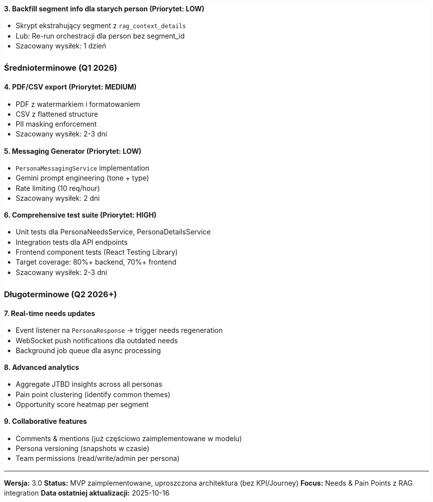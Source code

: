 **3. Backfill segment info dla starych person (Priorytet: LOW)**
- Skrypt ekstrahujący segment z `rag_context_details`
- Lub: Re-run orchestracji dla person bez segment_id
- Szacowany wysiłek: 1 dzień

### Średnioterminowe (Q1 2026)

**4. PDF/CSV export (Priorytet: MEDIUM)**
- PDF z watermarkiem i formatowaniem
- CSV z flattened structure
- PII masking enforcement
- Szacowany wysiłek: 2-3 dni

**5. Messaging Generator (Priorytet: LOW)**
- `PersonaMessagingService` implementation
- Gemini prompt engineering (tone + type)
- Rate limiting (10 req/hour)
- Szacowany wysiłek: 2 dni

**6. Comprehensive test suite (Priorytet: HIGH)**
- Unit tests dla PersonaNeedsService, PersonaDetailsService
- Integration tests dla API endpoints
- Frontend component tests (React Testing Library)
- Target coverage: 80%+ backend, 70%+ frontend
- Szacowany wysiłek: 2-3 dni

### Długoterminowe (Q2 2026+)

**7. Real-time needs updates**
- Event listener na `PersonaResponse` → trigger needs regeneration
- WebSocket push notifications dla outdated needs
- Background job queue dla async processing

**8. Advanced analytics**
- Aggregate JTBD insights across all personas
- Pain point clustering (identify common themes)
- Opportunity score heatmap per segment

**9. Collaborative features**
- Comments & mentions (już częściowo zaimplementowane w modelu)
- Persona versioning (snapshots w czasie)
- Team permissions (read/write/admin per persona)

---

**Wersja:** 3.0
**Status:** MVP zaimplementowane, uproszczona architektura (bez KPI/Journey)
**Focus:** Needs & Pain Points z RAG integration
**Data ostatniej aktualizacji:** 2025-10-16
